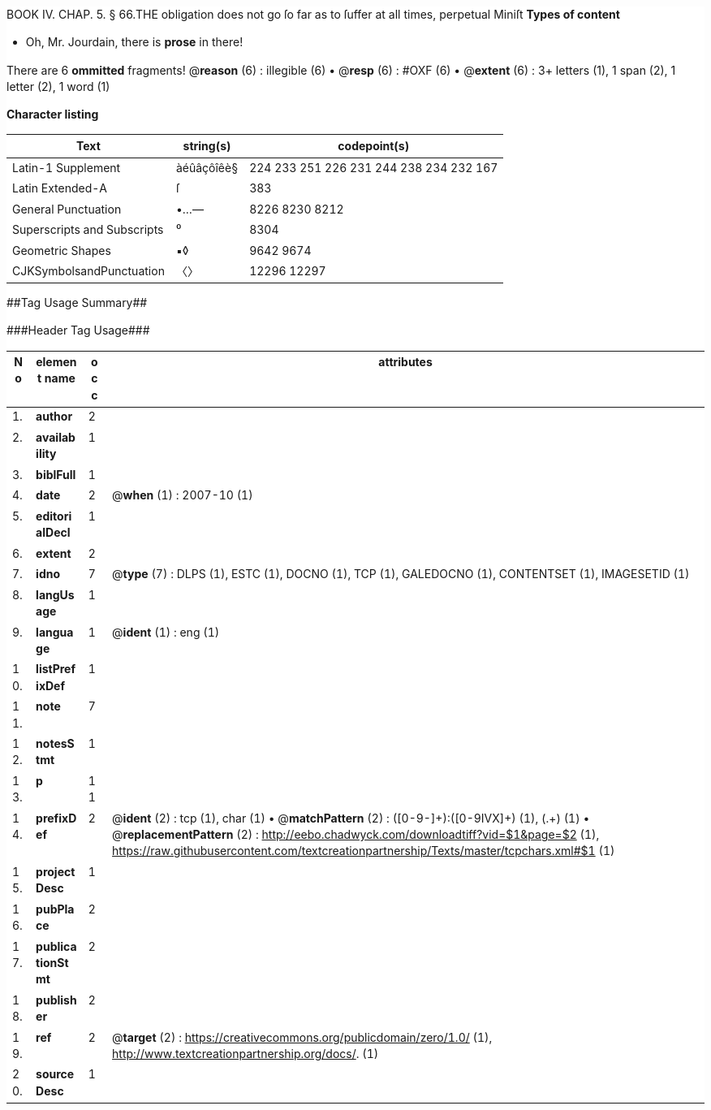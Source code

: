 BOOK IV. CHAP. 5. § 66.THE obligation does not go ſo far as to ſuffer at all times, perpetual Miniſt
**Types of content**

  * Oh, Mr. Jourdain, there is **prose** in there!

There are 6 **ommitted** fragments! 
 @__reason__ (6) : illegible (6)  •  @__resp__ (6) : #OXF (6)  •  @__extent__ (6) : 3+ letters (1), 1 span (2), 1 letter (2), 1 word (1)

**Character listing**


|Text|string(s)|codepoint(s)|
|---|---|---|
|Latin-1 Supplement|àéûâçôîêè§|224 233 251 226 231 244 238 234 232 167|
|Latin Extended-A|ſ|383|
|General Punctuation|•…—|8226 8230 8212|
|Superscripts             and Subscripts|⁰|8304|
|Geometric Shapes|▪◊|9642 9674|
|CJKSymbolsandPunctuation|〈〉|12296 12297|

##Tag Usage Summary##

###Header Tag Usage###

|No|element name|occ|attributes|
|---|---|---|---|
|1.|__author__|2||
|2.|__availability__|1||
|3.|__biblFull__|1||
|4.|__date__|2| @__when__ (1) : 2007-10 (1)|
|5.|__editorialDecl__|1||
|6.|__extent__|2||
|7.|__idno__|7| @__type__ (7) : DLPS (1), ESTC (1), DOCNO (1), TCP (1), GALEDOCNO (1), CONTENTSET (1), IMAGESETID (1)|
|8.|__langUsage__|1||
|9.|__language__|1| @__ident__ (1) : eng (1)|
|10.|__listPrefixDef__|1||
|11.|__note__|7||
|12.|__notesStmt__|1||
|13.|__p__|11||
|14.|__prefixDef__|2| @__ident__ (2) : tcp (1), char (1)  •  @__matchPattern__ (2) : ([0-9\-]+):([0-9IVX]+) (1), (.+) (1)  •  @__replacementPattern__ (2) : http://eebo.chadwyck.com/downloadtiff?vid=$1&page=$2 (1), https://raw.githubusercontent.com/textcreationpartnership/Texts/master/tcpchars.xml#$1 (1)|
|15.|__projectDesc__|1||
|16.|__pubPlace__|2||
|17.|__publicationStmt__|2||
|18.|__publisher__|2||
|19.|__ref__|2| @__target__ (2) : https://creativecommons.org/publicdomain/zero/1.0/ (1), http://www.textcreationpartnership.org/docs/. (1)|
|20.|__sourceDesc__|1||